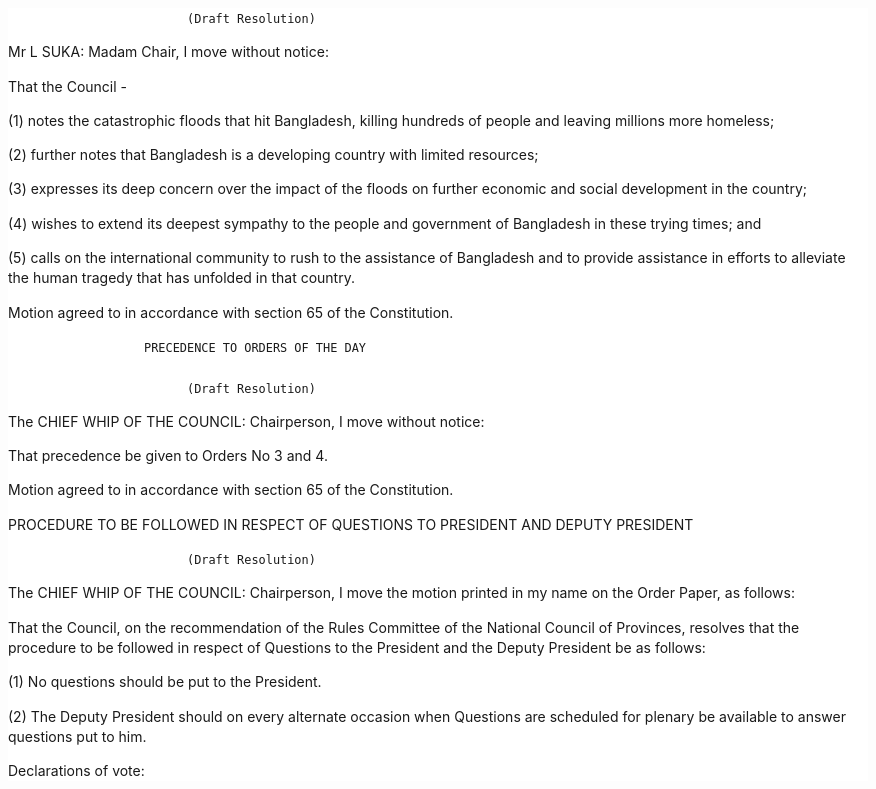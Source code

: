                              (Draft Resolution)

Mr L SUKA: Madam Chair, I move without notice:


  That the Council -


  (1) notes the catastrophic floods that hit Bangladesh, killing hundreds
       of people and leaving millions more homeless;


  (2) further notes that Bangladesh is a developing country with limited
       resources;


  (3) expresses its deep concern over the impact of the floods on further
       economic and social development in the country;


  (4) wishes to extend its deepest sympathy to the people and government of
       Bangladesh in these trying times; and


  (5) calls on the international community to rush to the assistance of
       Bangladesh and to provide assistance in efforts to alleviate the
       human tragedy that has unfolded in that country.

Motion agreed to in accordance with section 65 of the Constitution.

                       PRECEDENCE TO ORDERS OF THE DAY

                             (Draft Resolution)

The CHIEF WHIP OF THE COUNCIL: Chairperson, I move without notice:


  That precedence be given to Orders No 3 and 4.

Motion agreed to in accordance with section 65 of the Constitution.

  PROCEDURE TO BE FOLLOWED IN RESPECT OF QUESTIONS TO PRESIDENT AND DEPUTY
                                  PRESIDENT

                             (Draft Resolution)

The CHIEF WHIP OF THE COUNCIL: Chairperson, I move the motion printed in my
name on the Order Paper, as follows:


  That the Council, on the recommendation of the Rules Committee of the
  National Council of Provinces, resolves that the procedure to be followed
  in respect of Questions to the President and the Deputy President be as
  follows:


  (1) No questions should be put to the President.


  (2) The Deputy President should on every alternate occasion when
       Questions are scheduled for plenary be available to answer questions
       put to him.

Declarations of vote:
